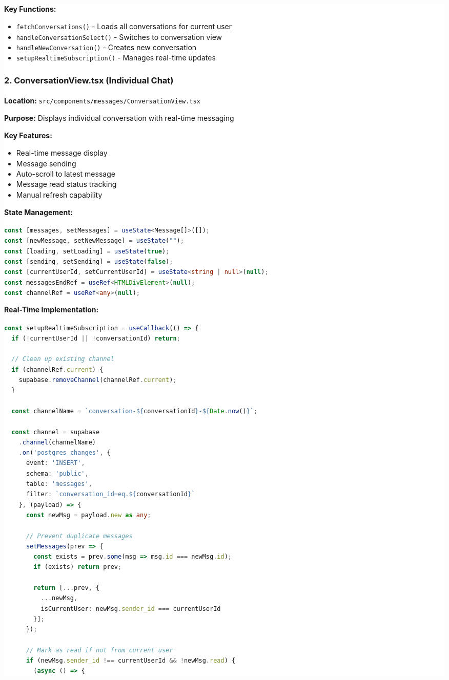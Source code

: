 **Key Functions:**
- `fetchConversations()` - Loads all conversations for current user
- `handleConversationSelect()` - Switches to conversation view
- `handleNewConversation()` - Creates new conversation
- `setupRealtimeSubscription()` - Manages real-time updates

### 2. ConversationView.tsx (Individual Chat)

**Location:** `src/components/messages/ConversationView.tsx`

**Purpose:** Displays individual conversation with real-time messaging

**Key Features:**
- Real-time message display
- Message sending
- Auto-scroll to latest message
- Message read status tracking
- Manual refresh capability

**State Management:**
```typescript
const [messages, setMessages] = useState<Message[]>([]);
const [newMessage, setNewMessage] = useState("");
const [loading, setLoading] = useState(true);
const [sending, setSending] = useState(false);
const [currentUserId, setCurrentUserId] = useState<string | null>(null);
const messagesEndRef = useRef<HTMLDivElement>(null);
const channelRef = useRef<any>(null);
```

**Real-Time Implementation:**
```typescript
const setupRealtimeSubscription = useCallback(() => {
  if (!currentUserId || !conversationId) return;

  // Clean up existing channel
  if (channelRef.current) {
    supabase.removeChannel(channelRef.current);
  }

  const channelName = `conversation-${conversationId}-${Date.now()}`;
  
  const channel = supabase
    .channel(channelName)
    .on('postgres_changes', {
      event: 'INSERT',
      schema: 'public',
      table: 'messages',
      filter: `conversation_id=eq.${conversationId}`
    }, (payload) => {
      const newMsg = payload.new as any;
      
      // Prevent duplicate messages
      setMessages(prev => {
        const exists = prev.some(msg => msg.id === newMsg.id);
        if (exists) return prev;
        
        return [...prev, {
          ...newMsg,
          isCurrentUser: newMsg.sender_id === currentUserId
        }];
      });
      
      // Mark as read if not from current user
      if (newMsg.sender_id !== currentUserId && !newMsg.read) {
        (async () => {
```